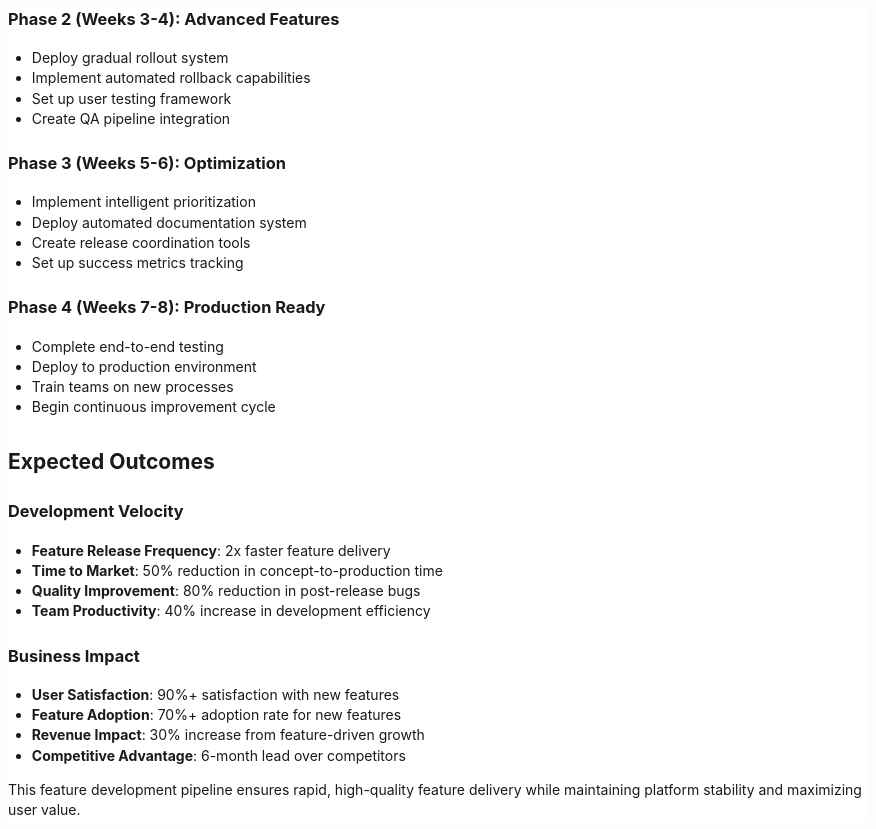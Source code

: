 ### Phase 2 (Weeks 3-4): Advanced Features

- Deploy gradual rollout system
- Implement automated rollback capabilities
- Set up user testing framework
- Create QA pipeline integration

### Phase 3 (Weeks 5-6): Optimization

- Implement intelligent prioritization
- Deploy automated documentation system
- Create release coordination tools
- Set up success metrics tracking

### Phase 4 (Weeks 7-8): Production Ready

- Complete end-to-end testing
- Deploy to production environment
- Train teams on new processes
- Begin continuous improvement cycle

## Expected Outcomes

### Development Velocity

- **Feature Release Frequency**: 2x faster feature delivery
- **Time to Market**: 50% reduction in concept-to-production time
- **Quality Improvement**: 80% reduction in post-release bugs
- **Team Productivity**: 40% increase in development efficiency

### Business Impact

- **User Satisfaction**: 90%+ satisfaction with new features
- **Feature Adoption**: 70%+ adoption rate for new features
- **Revenue Impact**: 30% increase from feature-driven growth
- **Competitive Advantage**: 6-month lead over competitors

This feature development pipeline ensures rapid, high-quality feature delivery while maintaining platform stability and maximizing user value.
